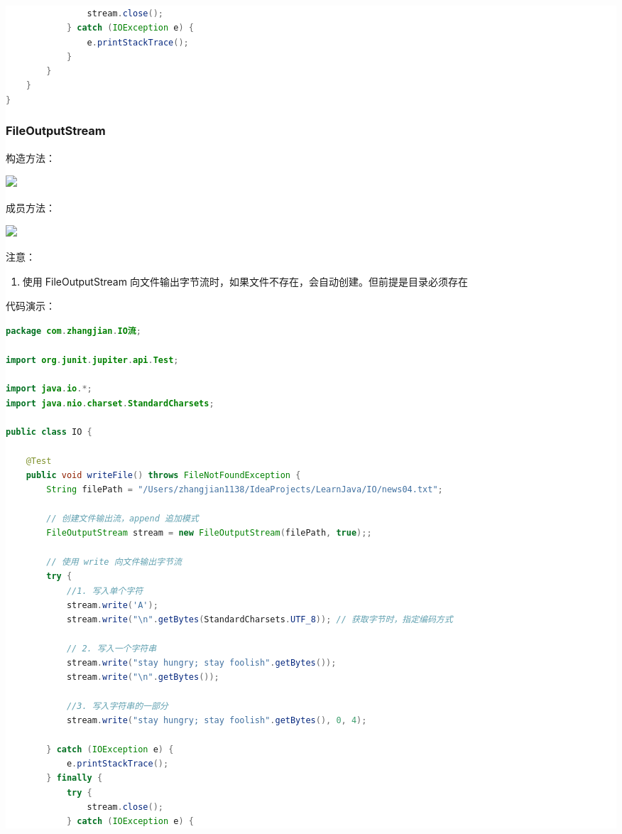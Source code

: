 ```java
                stream.close();
            } catch (IOException e) {
                e.printStackTrace();
            }
        }
    }
}
```



### FileOutputStream

构造方法：

<img src="./images/FileOutputStreamConstructors.png">



成员方法：

<img src="./images/FileOutputStreamMethods.png">



注意：

1. 使用 FileOutputStream 向文件输出字节流时，如果文件不存在，会自动创建。但前提是目录必须存在



代码演示：

```java
package com.zhangjian.IO流;

import org.junit.jupiter.api.Test;

import java.io.*;
import java.nio.charset.StandardCharsets;

public class IO {

    @Test
    public void writeFile() throws FileNotFoundException {
        String filePath = "/Users/zhangjian1138/IdeaProjects/LearnJava/IO/news04.txt";

        // 创建文件输出流，append 追加模式
        FileOutputStream stream = new FileOutputStream(filePath, true);;

        // 使用 write 向文件输出字节流
        try {
            //1. 写入单个字符
            stream.write('A');
            stream.write("\n".getBytes(StandardCharsets.UTF_8)); // 获取字节时，指定编码方式

            // 2. 写入一个字符串
            stream.write("stay hungry; stay foolish".getBytes());
            stream.write("\n".getBytes());

            //3. 写入字符串的一部分
            stream.write("stay hungry; stay foolish".getBytes(), 0, 4);

        } catch (IOException e) {
            e.printStackTrace();
        } finally {
            try {
                stream.close();
            } catch (IOException e) {
```